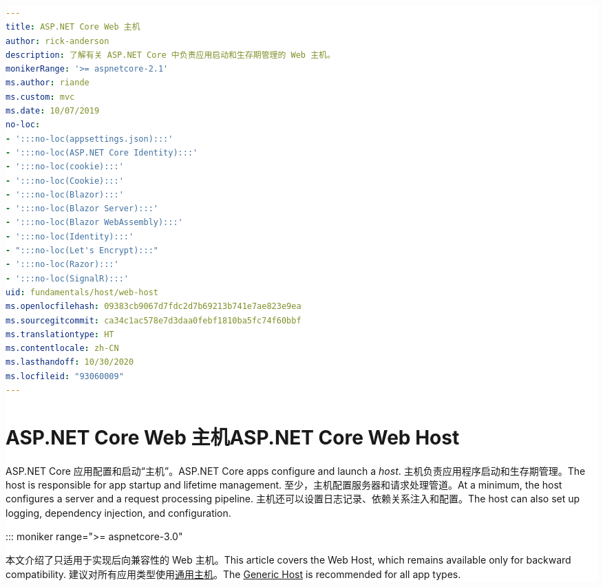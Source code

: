 ```yaml
---
title: ASP.NET Core Web 主机
author: rick-anderson
description: 了解有关 ASP.NET Core 中负责应用启动和生存期管理的 Web 主机。
monikerRange: '>= aspnetcore-2.1'
ms.author: riande
ms.custom: mvc
ms.date: 10/07/2019
no-loc:
- ':::no-loc(appsettings.json):::'
- ':::no-loc(ASP.NET Core Identity):::'
- ':::no-loc(cookie):::'
- ':::no-loc(Cookie):::'
- ':::no-loc(Blazor):::'
- ':::no-loc(Blazor Server):::'
- ':::no-loc(Blazor WebAssembly):::'
- ':::no-loc(Identity):::'
- ":::no-loc(Let's Encrypt):::"
- ':::no-loc(Razor):::'
- ':::no-loc(SignalR):::'
uid: fundamentals/host/web-host
ms.openlocfilehash: 09383cb9067d7fdc2d7b69213b741e7ae823e9ea
ms.sourcegitcommit: ca34c1ac578e7d3daa0febf1810ba5fc74f60bbf
ms.translationtype: HT
ms.contentlocale: zh-CN
ms.lasthandoff: 10/30/2020
ms.locfileid: "93060009"
---
```

# <a name="aspnet-core-web-host"></a><span data-ttu-id="8d1f9-103">ASP.NET Core Web 主机</span><span class="sxs-lookup"><span data-stu-id="8d1f9-103">ASP.NET Core Web Host</span></span>

<span data-ttu-id="8d1f9-104">ASP.NET Core 应用配置和启动“主机”。</span><span class="sxs-lookup"><span data-stu-id="8d1f9-104">ASP.NET Core apps configure and launch a *host*.</span></span> <span data-ttu-id="8d1f9-105">主机负责应用程序启动和生存期管理。</span><span class="sxs-lookup"><span data-stu-id="8d1f9-105">The host is responsible for app startup and lifetime management.</span></span> <span data-ttu-id="8d1f9-106">至少，主机配置服务器和请求处理管道。</span><span class="sxs-lookup"><span data-stu-id="8d1f9-106">At a minimum, the host configures a server and a request processing pipeline.</span></span> <span data-ttu-id="8d1f9-107">主机还可以设置日志记录、依赖关系注入和配置。</span><span class="sxs-lookup"><span data-stu-id="8d1f9-107">The host can also set up logging, dependency injection, and configuration.</span></span>

::: moniker range=">= aspnetcore-3.0"

<span data-ttu-id="8d1f9-108">本文介绍了只适用于实现后向兼容性的 Web 主机。</span><span class="sxs-lookup"><span data-stu-id="8d1f9-108">This article covers the Web Host, which remains available only for backward compatibility.</span></span> <span data-ttu-id="8d1f9-109">建议对所有应用类型使用[通用主机](xref:fundamentals/host/generic-host)。</span><span class="sxs-lookup"><span data-stu-id="8d1f9-109">The [Generic Host](xref:fundamentals/host/generic-host) is recommended for all app types.</span></span>
